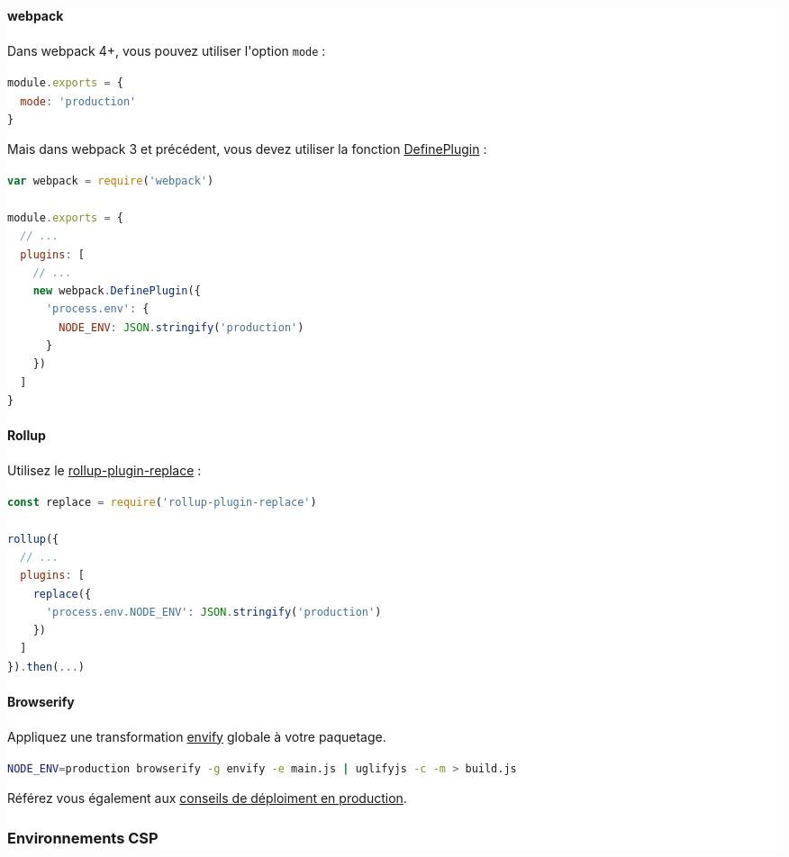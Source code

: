 #### webpack

Dans webpack 4+, vous pouvez utiliser l'option `mode` :

``` js
module.exports = {
  mode: 'production'
}
```

Mais dans webpack 3 et précédent, vous devez utiliser la fonction [DefinePlugin](https://webpack.js.org/plugins/define-plugin/) :

``` js
var webpack = require('webpack')

module.exports = {
  // ...
  plugins: [
    // ...
    new webpack.DefinePlugin({
      'process.env': {
        NODE_ENV: JSON.stringify('production')
      }
    })
  ]
}
```

#### Rollup

Utilisez le [rollup-plugin-replace](https://github.com/rollup/rollup-plugin-replace) :

``` js
const replace = require('rollup-plugin-replace')

rollup({
  // ...
  plugins: [
    replace({
      'process.env.NODE_ENV': JSON.stringify('production')
    })
  ]
}).then(...)
```

#### Browserify

Appliquez une transformation [envify](https://github.com/hughsk/envify) globale à votre paquetage.

``` bash
NODE_ENV=production browserify -g envify -e main.js | uglifyjs -c -m > build.js
```

Référez vous également aux [conseils de déploiment en production](deployment.html).

### Environnements CSP
